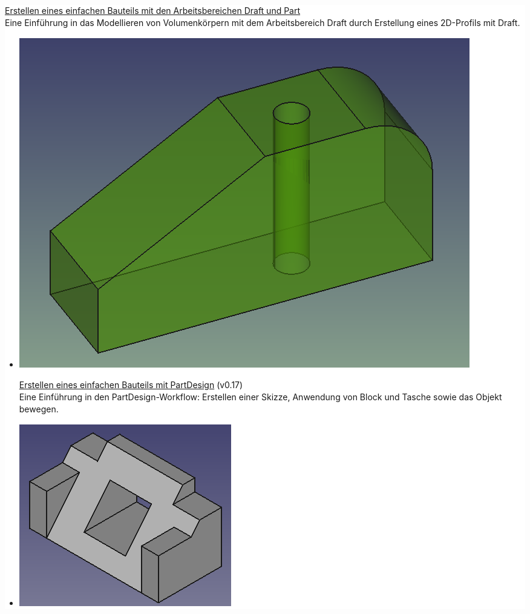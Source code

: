   [Erstellen eines einfachen Bauteils mit den Arbeitsbereichen Draft und Part](/Creating_a_simple_part_with_Draft_and_Part_WB/de "Creating a simple part with Draft and Part WB/de")  
  Eine Einführung in das Modellieren von Volumenkörpern mit dem Arbeitsbereich Draft durch Erstellung eines 2D-Profils mit Draft.

- [![Erstellen eines einfachen Bauteils mit PartDesign (v0.17) Eine Einführung in den PartDesign-Workflow: Erstellen einer Skizze, Anwendung von Block und Tasche sowie das Objekt bewegen.](/src/assets/images/GGTuto1_Vue.PNG)](/Creating_a_simple_part_with_PartDesign "Erstellen eines einfachen Bauteils mit PartDesign (v0.17) Eine Einführung in den PartDesign-Workflow: Erstellen einer Skizze, Anwendung von Block und Tasche sowie das Objekt bewegen.")

  [Erstellen eines einfachen Bauteils mit PartDesign](/Creating_a_simple_part_with_PartDesign/de "Creating a simple part with PartDesign/de") (v0.17)  
  Eine Einführung in den PartDesign-Workflow: Erstellen einer Skizze, Anwendung von Block und Tasche sowie das Objekt bewegen.

- [![Grundlegendes Part Design Tutorium (v0.17) Ein einfaches Teil modellieren mit der Methode Formelemente hinzufügen und bearbeiten: Erstellen einer Skizze, Block anwenden, externe Referenzen, Tasche und Spiegeln anwenden.](/src/assets/images/Pd_tut_final_solid.png)](/Basic_Part_Design_Tutorial/de "Grundlegendes Part Design Tutorium (v0.17) Ein einfaches Teil modellieren mit der Methode Formelemente hinzufügen und bearbeiten: Erstellen einer Skizze, Block anwenden, externe Referenzen, Tasche und Spiegeln anwenden.")
